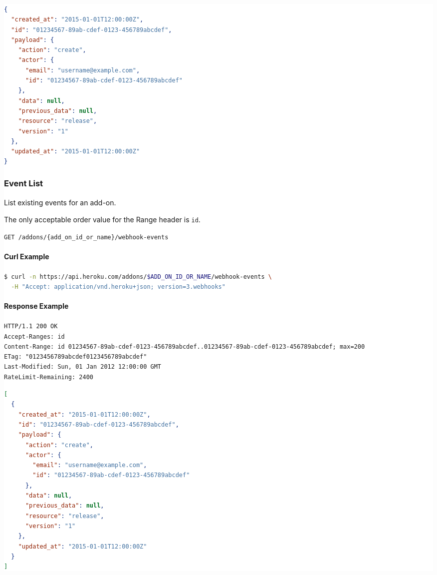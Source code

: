 ```json
{
  "created_at": "2015-01-01T12:00:00Z",
  "id": "01234567-89ab-cdef-0123-456789abcdef",
  "payload": {
    "action": "create",
    "actor": {
      "email": "username@example.com",
      "id": "01234567-89ab-cdef-0123-456789abcdef"
    },
    "data": null,
    "previous_data": null,
    "resource": "release",
    "version": "1"
  },
  "updated_at": "2015-01-01T12:00:00Z"
}
```

### Event List

List existing events for an add-on.

The only acceptable order value for the Range header is `id`.

```
GET /addons/{add_on_id_or_name}/webhook-events
```


#### Curl Example

```bash
$ curl -n https://api.heroku.com/addons/$ADD_ON_ID_OR_NAME/webhook-events \
  -H "Accept: application/vnd.heroku+json; version=3.webhooks"
```


#### Response Example

```
HTTP/1.1 200 OK
Accept-Ranges: id
Content-Range: id 01234567-89ab-cdef-0123-456789abcdef..01234567-89ab-cdef-0123-456789abcdef; max=200
ETag: "0123456789abcdef0123456789abcdef"
Last-Modified: Sun, 01 Jan 2012 12:00:00 GMT
RateLimit-Remaining: 2400
```

```json
[
  {
    "created_at": "2015-01-01T12:00:00Z",
    "id": "01234567-89ab-cdef-0123-456789abcdef",
    "payload": {
      "action": "create",
      "actor": {
        "email": "username@example.com",
        "id": "01234567-89ab-cdef-0123-456789abcdef"
      },
      "data": null,
      "previous_data": null,
      "resource": "release",
      "version": "1"
    },
    "updated_at": "2015-01-01T12:00:00Z"
  }
]
```